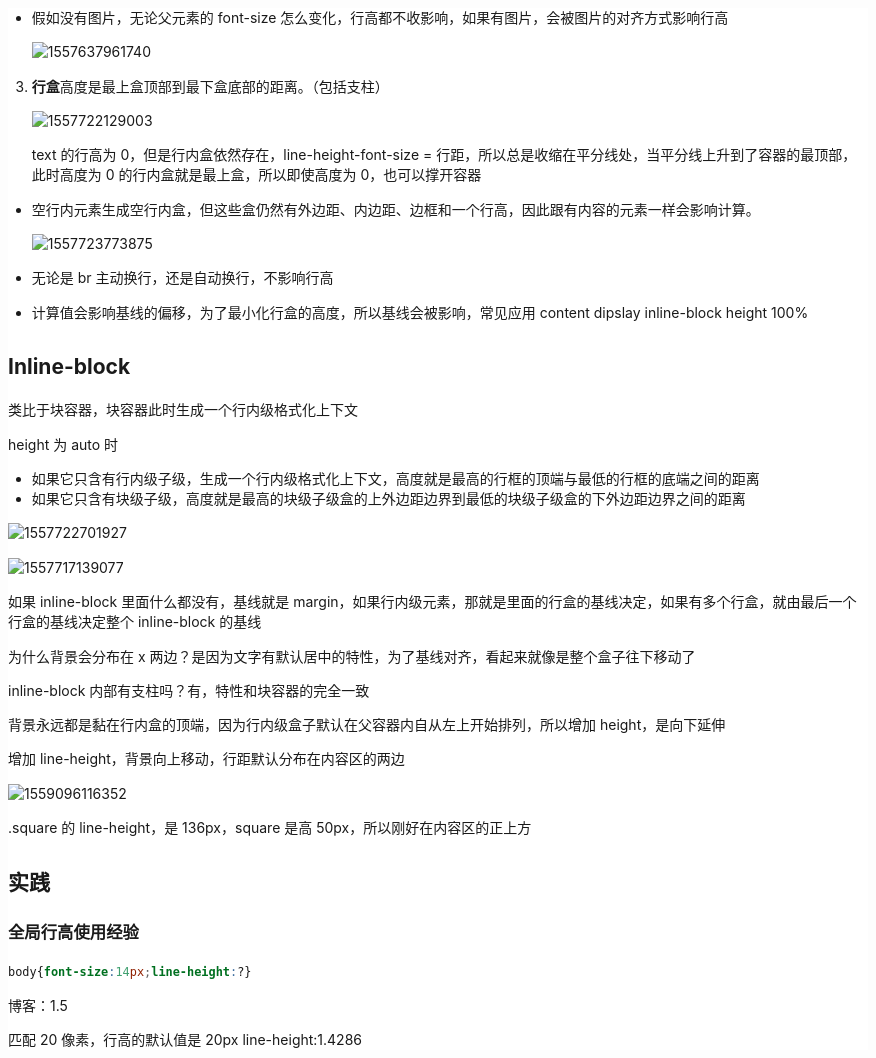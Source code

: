   - 假如没有图片，无论父元素的 font-size 怎么变化，行高都不收影响，如果有图片，会被图片的对齐方式影响行高

     ![1557637961740](/img/user/programming/font-end/primitive/css/css-2.1/1557637961740.png)

3. **行盒**高度是最上盒顶部到最下盒底部的距离。（包括支柱）

   ![1557722129003](/img/user/programming/font-end/primitive/css/css-2.1/1557722129003.png)

   text 的行高为 0，但是行内盒依然存在，line-height-font-size = 行距，所以总是收缩在平分线处，当平分线上升到了容器的最顶部，此时高度为 0 的行内盒就是最上盒，所以即使高度为 0，也可以撑开容器

- 空行内元素生成空行内盒，但这些盒仍然有外边距、内边距、边框和一个行高，因此跟有内容的元素一样会影响计算。

  ![1557723773875](/img/user/programming/font-end/primitive/css/css-2.1/1557723773875.png)

- 无论是 br 主动换行，还是自动换行，不影响行高
- 计算值会影响基线的偏移，为了最小化行盒的高度，所以基线会被影响，常见应用 content dipslay inline-block height 100%

## Inline-block

类比于块容器，块容器此时生成一个行内级格式化上下文

height 为 auto 时

- 如果它只含有行内级子级，生成一个行内级格式化上下文，高度就是最高的行框的顶端与最低的行框的底端之间的距离
- 如果它只含有块级子级，高度就是最高的块级子级盒的上外边距边界到最低的块级子级盒的下外边距边界之间的距离

![1557722701927](/img/user/programming/font-end/primitive/css/css-2.1/1557722701927.png)

![1557717139077](/img/user/programming/font-end/primitive/css/css-2.1/1557717139077.png)

如果 inline-block 里面什么都没有，基线就是 margin，如果行内级元素，那就是里面的行盒的基线决定，如果有多个行盒，就由最后一个行盒的基线决定整个 inline-block 的基线

为什么背景会分布在 x 两边？是因为文字有默认居中的特性，为了基线对齐，看起来就像是整个盒子往下移动了

inline-block 内部有支柱吗？有，特性和块容器的完全一致

背景永远都是黏在行内盒的顶端，因为行内级盒子默认在父容器内自从左上开始排列，所以增加 height，是向下延伸

增加 line-height，背景向上移动，行距默认分布在内容区的两边

![1559096116352](/img/user/programming/font-end/primitive/css/css-2.1/1559096116352.png)

.square 的 line-height，是 136px，square 是高 50px，所以刚好在内容区的正上方

## 实践

### 全局行高使用经验

```css
body{font-size:14px;line-height:?}
```

博客：1.5

匹配 20 像素，行高的默认值是 20px line-height:1.4286
